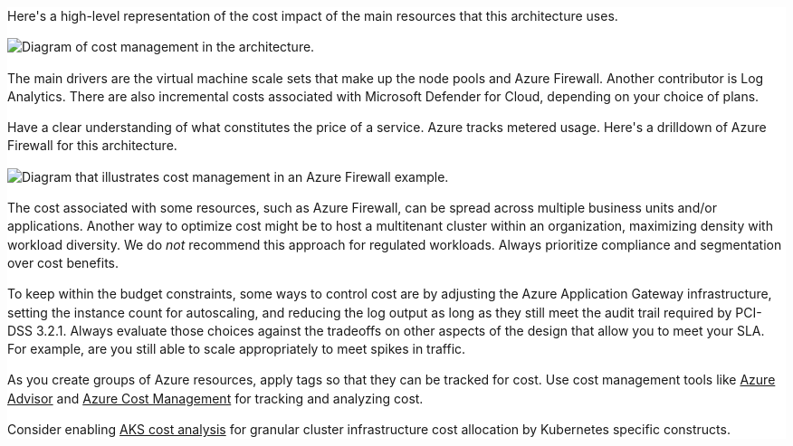 Here's a high-level representation of the cost impact of the main resources that this architecture uses.

![Diagram of cost management in the architecture.](.\images\cost-analysis.png)

The main drivers are the virtual machine scale sets that make up the node pools and Azure Firewall. Another contributor is Log Analytics. There are also incremental costs associated with Microsoft Defender for Cloud, depending on your choice of plans.

Have a clear understanding of what constitutes the price of a service. Azure tracks metered usage. Here's a drilldown of Azure Firewall for this architecture.

![Diagram that illustrates cost management in an Azure Firewall example.](.\images\firewall-cost.png)

The cost associated with some resources, such as Azure Firewall, can be spread across multiple business units and/or applications. Another way to optimize cost might be to host a multitenant cluster within an organization, maximizing density with workload diversity. We do *not* recommend this approach for regulated workloads. Always prioritize compliance and segmentation over cost benefits.

To keep within the budget constraints, some ways to control cost are by adjusting the Azure Application Gateway infrastructure, setting the instance count for autoscaling, and reducing the log output as long as they still meet the audit trail required by PCI-DSS 3.2.1. Always evaluate those choices against the tradeoffs on other aspects of the design that allow you to meet your SLA. For example, are you still able to scale appropriately to meet spikes in traffic.

As you create groups of Azure resources, apply tags so that they can be tracked for cost. Use cost management tools like [Azure Advisor](/azure/advisor/advisor-cost-recommendations) and [Azure Cost Management](/azure/cost-management-billing/costs/cost-mgt-best-practices) for tracking and analyzing cost.

Consider enabling [AKS cost analysis](/azure/aks/cost-analysis) for granular cluster infrastructure cost allocation by Kubernetes specific constructs.
